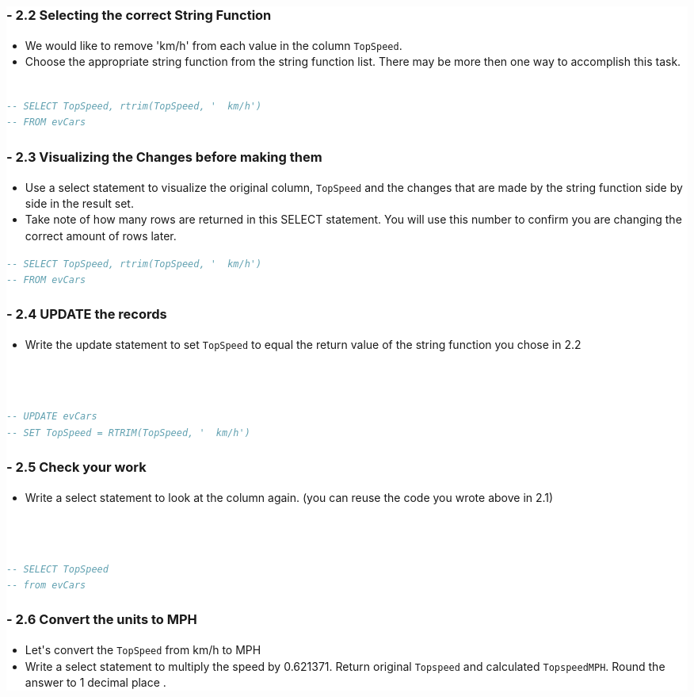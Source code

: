 ### - 2.2 Selecting the correct String Function

- We would like to remove 'km/h' from each value in the column `TopSpeed`. 
- Choose the appropriate string function from the string function list. There may be more then one way to accomplish this task.  

```SQL

-- SELECT TopSpeed, rtrim(TopSpeed, '  km/h')
-- FROM evCars

```

### - 2.3 Visualizing the Changes before making them 

- Use a select statement to visualize the original column, `TopSpeed` and the changes that are made by the string function side by side in the result set. 
- Take note of how many rows are returned in this SELECT statement. You will use this number to confirm you are changing the correct amount of rows later. 

```SQL
-- SELECT TopSpeed, rtrim(TopSpeed, '  km/h')
-- FROM evCars

```

### - 2.4 UPDATE the records

- Write the update statement to set `TopSpeed` to equal the return value of the string function you chose in 2.2
<br>

```SQL

-- UPDATE evCars
-- SET TopSpeed = RTRIM(TopSpeed, '  km/h')

```

### - 2.5 Check your work 
- Write a select statement to look at the column again. (you can reuse the code you wrote above in 2.1)
<br>

```SQL

-- SELECT TopSpeed
-- from evCars

```

### - 2.6 Convert the units to MPH
- Let's convert the `TopSpeed` from km/h to MPH
- Write a select statement to multiply the speed by 0.621371. Return  original `Topspeed` and calculated `TopspeedMPH`. Round the answer to 1 decimal place . 
